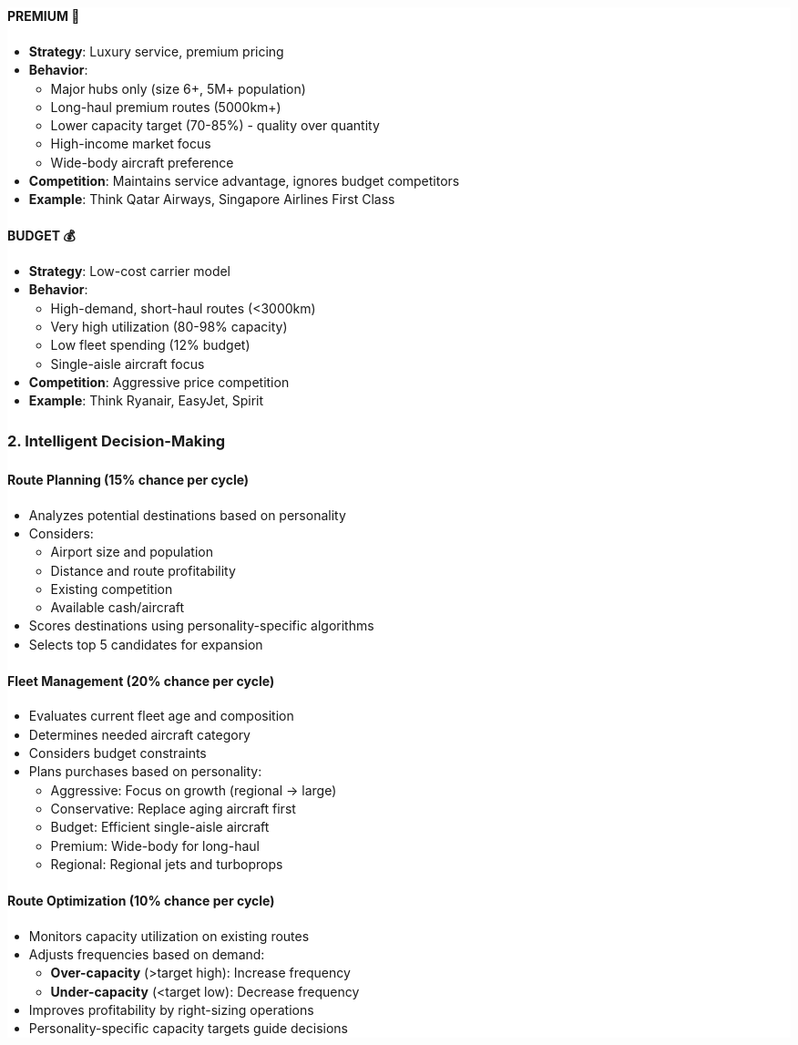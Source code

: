 #### **PREMIUM** 💎
- **Strategy**: Luxury service, premium pricing
- **Behavior**:
  - Major hubs only (size 6+, 5M+ population)
  - Long-haul premium routes (5000km+)
  - Lower capacity target (70-85%) - quality over quantity
  - High-income market focus
  - Wide-body aircraft preference
- **Competition**: Maintains service advantage, ignores budget competitors
- **Example**: Think Qatar Airways, Singapore Airlines First Class

#### **BUDGET** 💰
- **Strategy**: Low-cost carrier model
- **Behavior**:
  - High-demand, short-haul routes (<3000km)
  - Very high utilization (80-98% capacity)
  - Low fleet spending (12% budget)
  - Single-aisle aircraft focus
- **Competition**: Aggressive price competition
- **Example**: Think Ryanair, EasyJet, Spirit

### 2. **Intelligent Decision-Making**

#### **Route Planning** (15% chance per cycle)
- Analyzes potential destinations based on personality
- Considers:
  - Airport size and population
  - Distance and route profitability
  - Existing competition
  - Available cash/aircraft
- Scores destinations using personality-specific algorithms
- Selects top 5 candidates for expansion

#### **Fleet Management** (20% chance per cycle)
- Evaluates current fleet age and composition
- Determines needed aircraft category
- Considers budget constraints
- Plans purchases based on personality:
  - Aggressive: Focus on growth (regional → large)
  - Conservative: Replace aging aircraft first
  - Budget: Efficient single-aisle aircraft
  - Premium: Wide-body for long-haul
  - Regional: Regional jets and turboprops

#### **Route Optimization** (10% chance per cycle)
- Monitors capacity utilization on existing routes
- Adjusts frequencies based on demand:
  - **Over-capacity** (>target high): Increase frequency
  - **Under-capacity** (<target low): Decrease frequency
- Improves profitability by right-sizing operations
- Personality-specific capacity targets guide decisions
